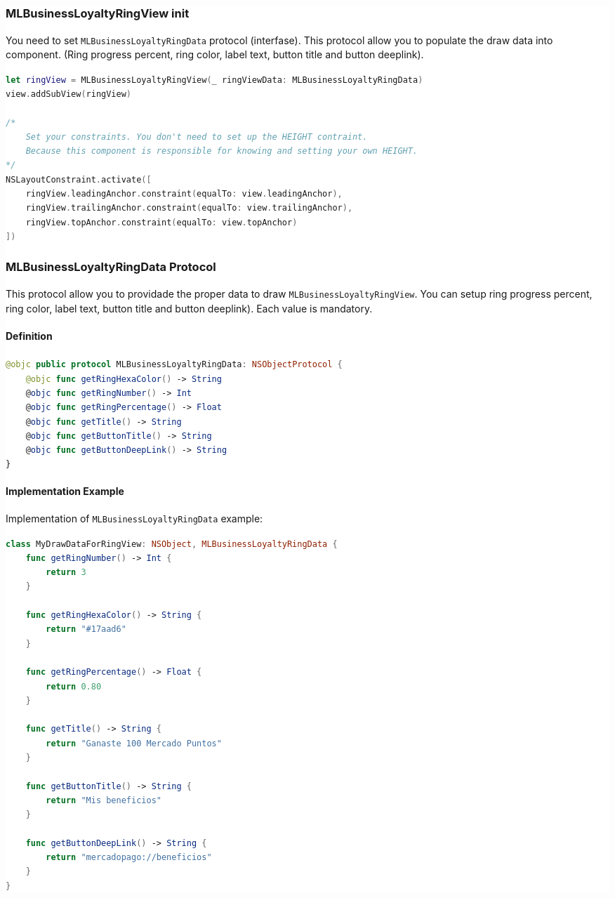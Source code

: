 ### MLBusinessLoyaltyRingView init
You need to set `MLBusinessLoyaltyRingData` protocol (interfase). This protocol allow you to populate the draw data into component. (Ring progress percent, ring color, label text, button title and button deeplink).
```swift
let ringView = MLBusinessLoyaltyRingView(_ ringViewData: MLBusinessLoyaltyRingData)
view.addSubView(ringView)

/* 
    Set your constraints. You don't need to set up the HEIGHT contraint. 
    Because this component is responsible for knowing and setting your own HEIGHT.
*/
NSLayoutConstraint.activate([
    ringView.leadingAnchor.constraint(equalTo: view.leadingAnchor),
    ringView.trailingAnchor.constraint(equalTo: view.trailingAnchor),
    ringView.topAnchor.constraint(equalTo: view.topAnchor)
])
```

### MLBusinessLoyaltyRingData Protocol
This protocol allow you to providade the proper data to draw `MLBusinessLoyaltyRingView`. You can setup ring progress percent, ring color, label text, button title and button deeplink). Each value is mandatory.

#### Definition
```swift
@objc public protocol MLBusinessLoyaltyRingData: NSObjectProtocol {
    @objc func getRingHexaColor() -> String
    @objc func getRingNumber() -> Int
    @objc func getRingPercentage() -> Float
    @objc func getTitle() -> String
    @objc func getButtonTitle() -> String
    @objc func getButtonDeepLink() -> String
}
```

#### Implementation Example
Implementation of `MLBusinessLoyaltyRingData` example:
```swift
class MyDrawDataForRingView: NSObject, MLBusinessLoyaltyRingData {
    func getRingNumber() -> Int {
        return 3
    }

    func getRingHexaColor() -> String {
        return "#17aad6"
    }

    func getRingPercentage() -> Float {
        return 0.80
    }

    func getTitle() -> String {
        return "Ganaste 100 Mercado Puntos"
    }

    func getButtonTitle() -> String {
        return "Mis beneficios"
    }

    func getButtonDeepLink() -> String {
        return "mercadopago://beneficios"
    }
}
```
